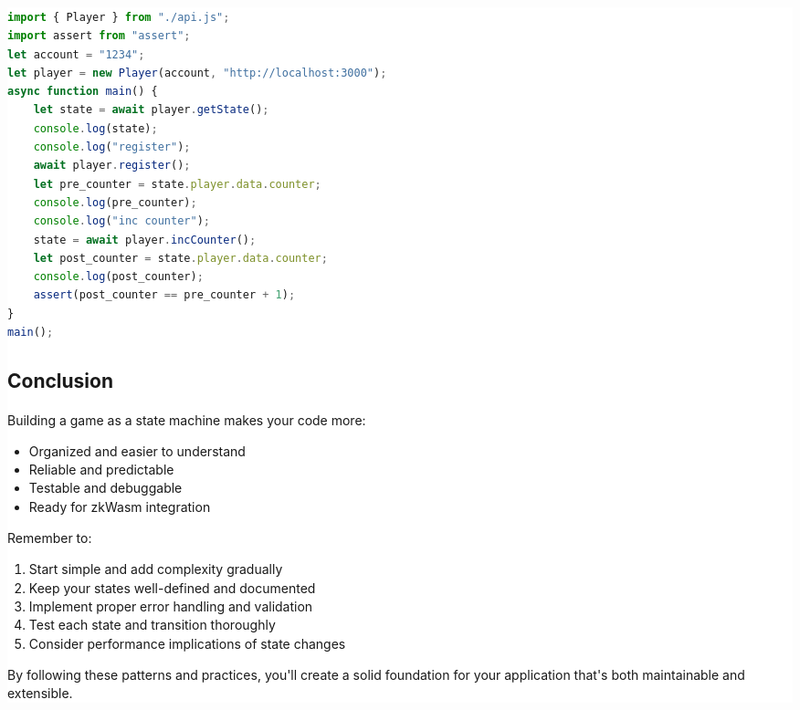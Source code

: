 ```ts
import { Player } from "./api.js";
import assert from "assert";
let account = "1234";
let player = new Player(account, "http://localhost:3000");
async function main() {
    let state = await player.getState();
    console.log(state);
    console.log("register");
    await player.register();
    let pre_counter = state.player.data.counter;
    console.log(pre_counter);
    console.log("inc counter");
    state = await player.incCounter();
    let post_counter = state.player.data.counter;
    console.log(post_counter);
    assert(post_counter == pre_counter + 1);
}
main();
```

## Conclusion

Building a game as a state machine makes your code more:

- Organized and easier to understand
- Reliable and predictable
- Testable and debuggable
- Ready for zkWasm integration

Remember to:

1. Start simple and add complexity gradually
2. Keep your states well-defined and documented
3. Implement proper error handling and validation
4. Test each state and transition thoroughly
5. Consider performance implications of state changes

By following these patterns and practices, you'll create a solid foundation for your application that's both maintainable and extensible.